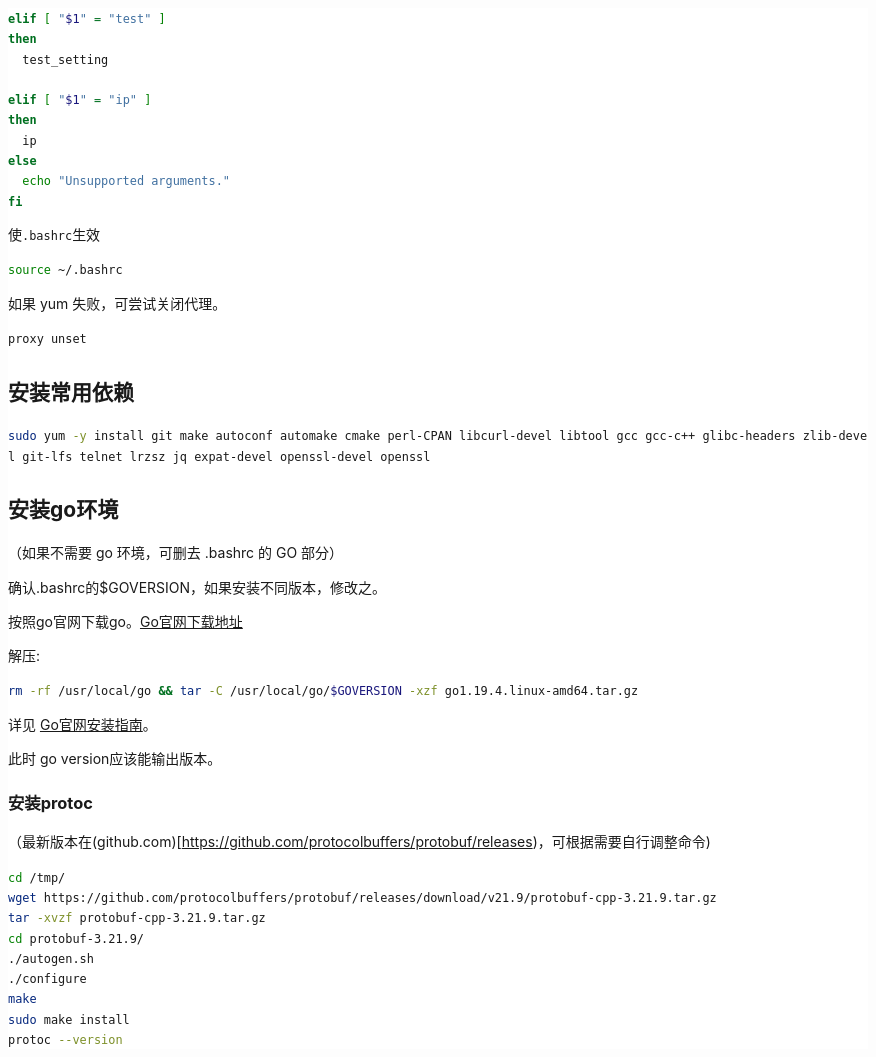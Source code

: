 ```bash
elif [ "$1" = "test" ]
then
  test_setting

elif [ "$1" = "ip" ]
then
  ip
else
  echo "Unsupported arguments."
fi
```

使```.bashrc```生效

```bash
source ~/.bashrc
```

如果 yum 失败，可尝试关闭代理。

```bash
proxy unset
```

## 安装常用依赖
```bash
sudo yum -y install git make autoconf automake cmake perl-CPAN libcurl-devel libtool gcc gcc-c++ glibc-headers zlib-devel git-lfs telnet lrzsz jq expat-devel openssl-devel openssl
```

## 安装go环境
（如果不需要 go 环境，可删去 .bashrc 的 GO 部分）

确认.bashrc的$GOVERSION，如果安装不同版本，修改之。

按照go官网下载go。[Go官网下载地址](https://go.dev/dl/)

解压:

```bash
rm -rf /usr/local/go && tar -C /usr/local/go/$GOVERSION -xzf go1.19.4.linux-amd64.tar.gz
```

详见 [Go官网安装指南](https://go.dev/doc/install)。

此时 go version应该能输出版本。

### 安装protoc

（最新版本在(github.com)[https://github.com/protocolbuffers/protobuf/releases)，可根据需要自行调整命令)

```bash
cd /tmp/
wget https://github.com/protocolbuffers/protobuf/releases/download/v21.9/protobuf-cpp-3.21.9.tar.gz
tar -xvzf protobuf-cpp-3.21.9.tar.gz
cd protobuf-3.21.9/
./autogen.sh
./configure
make
sudo make install
protoc --version
```
